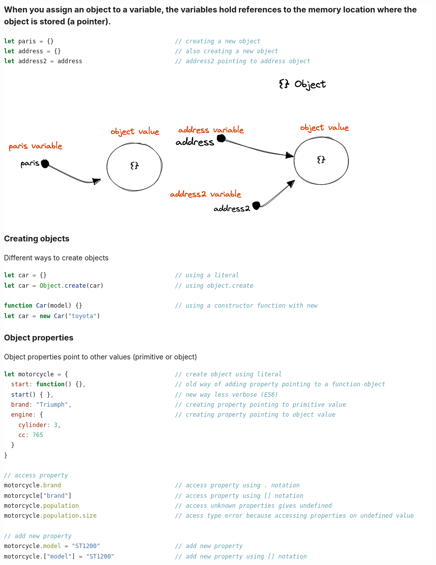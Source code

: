 ### When you assign an object to a variable, the variables hold references to the memory location where the object is stored (a pointer).

```js 
let paris = {}                                  // creating a new object 
let address = {}                                // also creating a new object
let address2 = address                          // address2 pointing to address object 
```

![objects](./img/objects.png)

### Creating objects 
Different ways to create objects 

```js 
let car = {}                                    // using a literal
let car = Object.create(car)                    // using object.create

function Car(model) {}                          // using a constructor function with new 
let car = new Car("toyota")    
``` 


### Object properties
Object properties point to other values (primitive or object)

```js 
let motorcycle = {                              // create object using literal
  start: function() {},                         // old way of adding property pointing to a function object
  start() { },                                  // new way less verbose (ES6)
  brand: "Triumph",                             // creating property pointing to primitive value
  engine: {                                     // creating property pointing to object value 
    cylinder: 3,                                
    cc: 765
  }
}      

// access property
motorcycle.brand                                // access property using . notation 
motorcycle["brand"]                             // access property using [] notation
motorcycle.population                           // access unknown properties gives undefined
motorcycle.population.size                      // acess type error because accessing properties on undefined value

// add new property
motorcycle.model = "ST1200"                     // add new property
motorcycle.["model"] = "ST1200"                 // add new property using [] notation

```